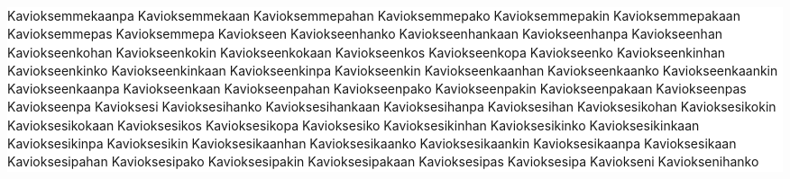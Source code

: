 Kavioksemmekaanpa
Kavioksemmekaan
Kavioksemmepahan
Kavioksemmepako
Kavioksemmepakin
Kavioksemmepakaan
Kavioksemmepas
Kavioksemmepa
Kaviokseen
Kaviokseenhanko
Kaviokseenhankaan
Kaviokseenhanpa
Kaviokseenhan
Kaviokseenkohan
Kaviokseenkokin
Kaviokseenkokaan
Kaviokseenkos
Kaviokseenkopa
Kaviokseenko
Kaviokseenkinhan
Kaviokseenkinko
Kaviokseenkinkaan
Kaviokseenkinpa
Kaviokseenkin
Kaviokseenkaanhan
Kaviokseenkaanko
Kaviokseenkaankin
Kaviokseenkaanpa
Kaviokseenkaan
Kaviokseenpahan
Kaviokseenpako
Kaviokseenpakin
Kaviokseenpakaan
Kaviokseenpas
Kaviokseenpa
Kavioksesi
Kavioksesihanko
Kavioksesihankaan
Kavioksesihanpa
Kavioksesihan
Kavioksesikohan
Kavioksesikokin
Kavioksesikokaan
Kavioksesikos
Kavioksesikopa
Kavioksesiko
Kavioksesikinhan
Kavioksesikinko
Kavioksesikinkaan
Kavioksesikinpa
Kavioksesikin
Kavioksesikaanhan
Kavioksesikaanko
Kavioksesikaankin
Kavioksesikaanpa
Kavioksesikaan
Kavioksesipahan
Kavioksesipako
Kavioksesipakin
Kavioksesipakaan
Kavioksesipas
Kavioksesipa
Kaviokseni
Kavioksenihanko